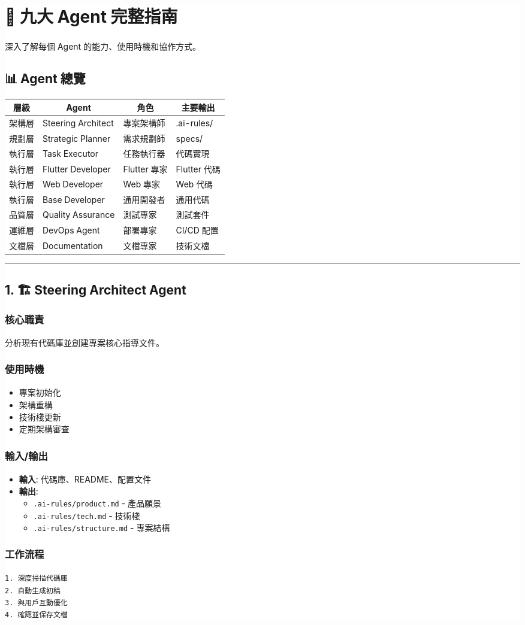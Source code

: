 # 🤖 九大 Agent 完整指南

深入了解每個 Agent 的能力、使用時機和協作方式。

## 📊 Agent 總覽

| 層級 | Agent | 角色 | 主要輸出 |
|------|-------|------|----------|
| 架構層 | Steering Architect | 專案架構師 | .ai-rules/ |
| 規劃層 | Strategic Planner | 需求規劃師 | specs/ |
| 執行層 | Task Executor | 任務執行器 | 代碼實現 |
| 執行層 | Flutter Developer | Flutter 專家 | Flutter 代碼 |
| 執行層 | Web Developer | Web 專家 | Web 代碼 |
| 執行層 | Base Developer | 通用開發者 | 通用代碼 |
| 品質層 | Quality Assurance | 測試專家 | 測試套件 |
| 運維層 | DevOps Agent | 部署專家 | CI/CD 配置 |
| 文檔層 | Documentation | 文檔專家 | 技術文檔 |

---

## 1. 🏗️ Steering Architect Agent

### 核心職責
分析現有代碼庫並創建專案核心指導文件。

### 使用時機
- 專案初始化
- 架構重構
- 技術棧更新
- 定期架構審查

### 輸入/輸出
- **輸入**: 代碼庫、README、配置文件
- **輸出**: 
  - `.ai-rules/product.md` - 產品願景
  - `.ai-rules/tech.md` - 技術棧
  - `.ai-rules/structure.md` - 專案結構

### 工作流程
```
1. 深度掃描代碼庫
2. 自動生成初稿
3. 與用戶互動優化
4. 確認並保存文檔
```
